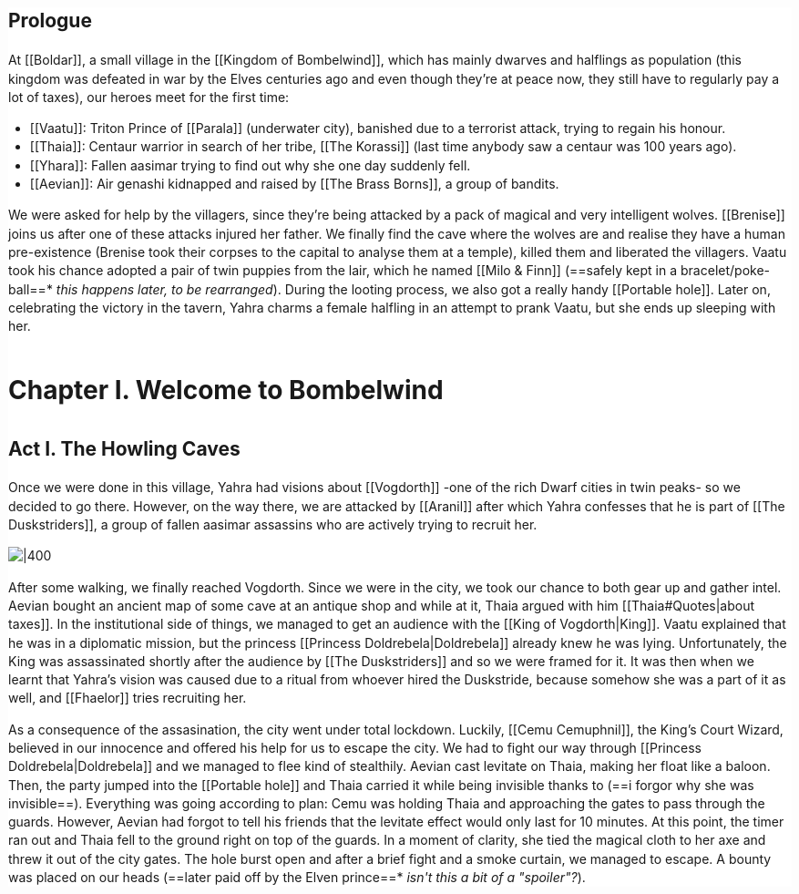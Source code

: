## Prologue
At [[Boldar]], a small village in the [[Kingdom of Bombelwind]], which has mainly dwarves and halflings as population (this kingdom was defeated in war by the Elves centuries ago and even though they’re at peace now, they still have to regularly pay a lot of taxes), our heroes meet for the first time:
- [[Vaatu]]: Triton Prince of [[Parala]] (underwater city), banished due to a terrorist attack, trying to regain his honour.
- [[Thaia]]: Centaur warrior in search of her tribe, [[The Korassi]] (last time anybody saw a centaur was 100 years ago).
- [[Yhara]]: Fallen aasimar trying to find out why she one day suddenly fell.
- [[Aevian]]: Air genashi kidnapped and raised by [[The Brass Borns]], a group of bandits.

We were asked for help by the villagers, since they’re being attacked by a pack of magical and very intelligent wolves. [[Brenise]] joins us after one of these attacks injured her father. We finally find the cave where the wolves are and realise they have a human pre-existence (Brenise took their corpses to the capital to analyse them at a temple), killed them and liberated the villagers. Vaatu took his chance adopted a pair of twin puppies from the lair, which he named [[Milo & Finn]] (==safely kept in a bracelet/poke-ball==* *this happens later, to be rearranged*). During the looting process, we also got a really handy [[Portable hole]]. Later on, celebrating the victory in the tavern, Yahra charms a female halfling in an attempt to prank Vaatu, but she ends up sleeping with her.
# Chapter I. Welcome to Bombelwind
## Act I. The Howling Caves
Once we were done in this village, Yahra had visions about [[Vogdorth]] -one of the rich Dwarf cities in twin peaks- so we decided to go there. However, on the way there, we are attacked by [[Aranil]] after which Yahra confesses that he is part of [[The Duskstriders]], a group of fallen aasimar assassins who are actively trying to recruit her.

![|400](https://lh7-us.googleusercontent.com/kEWcAknCn7HAnGZWV-k3qtZbS8eSWV6VFYT_K8xKLofXVc-8kTG4aXUgLULjVPGFTboLXqlqngeMK5439VyZv95yieYC8ascu5_thAhm1Io-UJKSXEzijkIQF2ncP_a2ZRzdzWWAawtDVw_6mhA_ACg)

After some walking, we finally reached Vogdorth. Since we were in the city, we took our chance to both gear up and gather intel. Aevian bought an ancient map of some cave at an antique shop and while at it, Thaia argued with him [[Thaia#Quotes|about taxes]]. In the institutional side of things, we managed to get an audience with the [[King of Vogdorth|King]]. Vaatu explained that he was in a diplomatic mission, but the princess [[Princess Doldrebela|Doldrebela]] already knew he was lying. Unfortunately, the King was assassinated shortly after the audience by [[The Duskstriders]] and so we were framed for it. It was then when we learnt that Yahra’s vision was caused due to a ritual from whoever hired the Duskstride, because somehow she was a part of it as well, and [[Fhaelor]] tries recruiting her.

As a consequence of the assasination, the city went under total lockdown. Luckily, [[Cemu Cemuphnil]], the King’s Court Wizard, believed in our innocence and offered his help for us to escape the city. We had to fight our way through [[Princess Doldrebela|Doldrebela]] and we managed to flee kind of stealthily. Aevian cast levitate on Thaia, making her float like a baloon. Then, the party jumped into the [[Portable hole]] and Thaia carried it while being invisible thanks to (==i forgor why she was invisible==). Everything was going according to plan: Cemu was holding Thaia and approaching the gates to pass through the guards. However, Aevian had forgot to tell his friends that the levitate effect would only last for 10 minutes. At this point, the timer ran out and Thaia fell to the ground right on top of the guards. In a moment of clarity, she tied the magical cloth to her axe and threw it out of the city gates. The hole burst open and after a brief fight and a smoke curtain, we managed to escape. A bounty was placed on our heads (==later paid off by the Elven prince==* *isn't this a bit of a "spoiler"?*).
